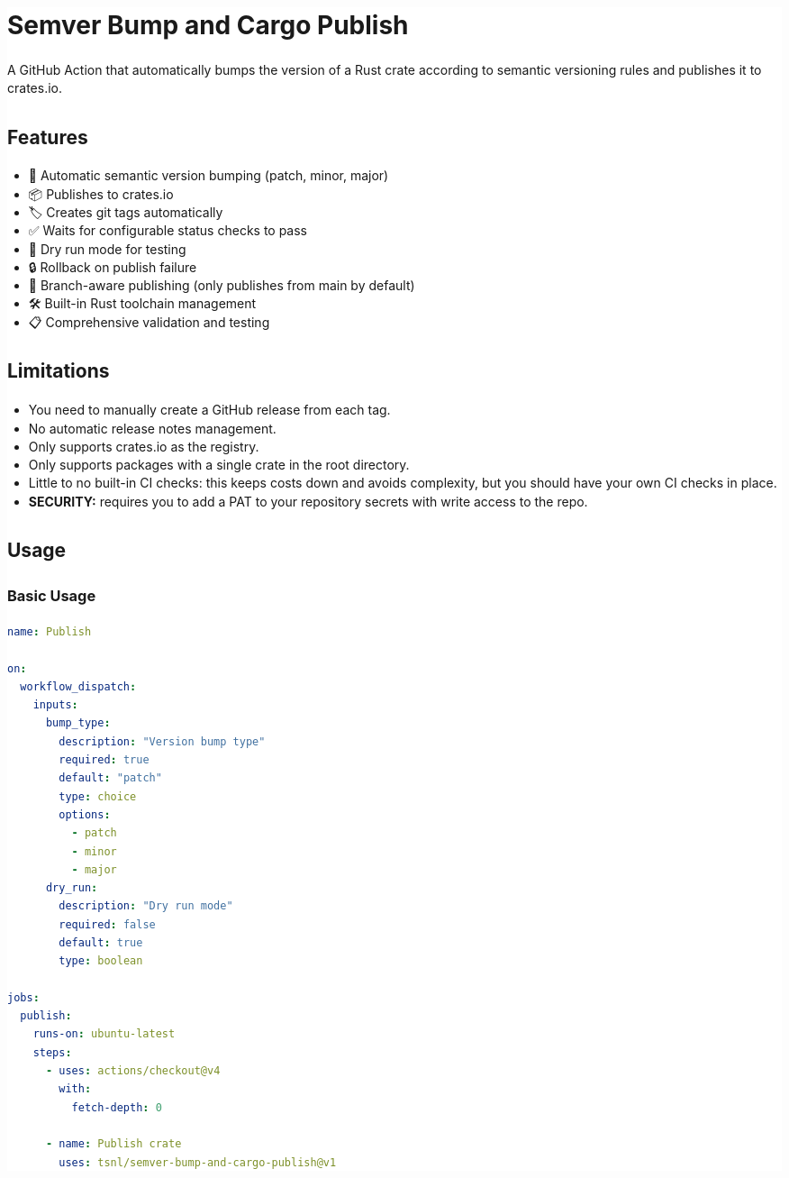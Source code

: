 # Semver Bump and Cargo Publish

A GitHub Action that automatically bumps the version of a Rust crate according to semantic versioning rules and publishes it to crates.io.

## Features

- 🔄 Automatic semantic version bumping (patch, minor, major)
- 📦 Publishes to crates.io
- 🏷️ Creates git tags automatically
- ✅ Waits for configurable status checks to pass
- 🧪 Dry run mode for testing
- 🔒 Rollback on publish failure
- 🌿 Branch-aware publishing (only publishes from main by default)
- 🛠️ Built-in Rust toolchain management
- 📋 Comprehensive validation and testing

## Limitations

- You need to manually create a GitHub release from each tag.
- No automatic release notes management.
- Only supports crates.io as the registry.
- Only supports packages with a single crate in the root directory.
- Little to no built-in CI checks: this keeps costs down and avoids complexity, but you should have your own CI checks in place.
- **SECURITY:** requires you to add a PAT to your repository secrets with write access to the repo.

## Usage

### Basic Usage

```yaml
name: Publish

on:
  workflow_dispatch:
    inputs:
      bump_type:
        description: "Version bump type"
        required: true
        default: "patch"
        type: choice
        options:
          - patch
          - minor
          - major
      dry_run:
        description: "Dry run mode"
        required: false
        default: true
        type: boolean

jobs:
  publish:
    runs-on: ubuntu-latest
    steps:
      - uses: actions/checkout@v4
        with:
          fetch-depth: 0

      - name: Publish crate
        uses: tsnl/semver-bump-and-cargo-publish@v1
```